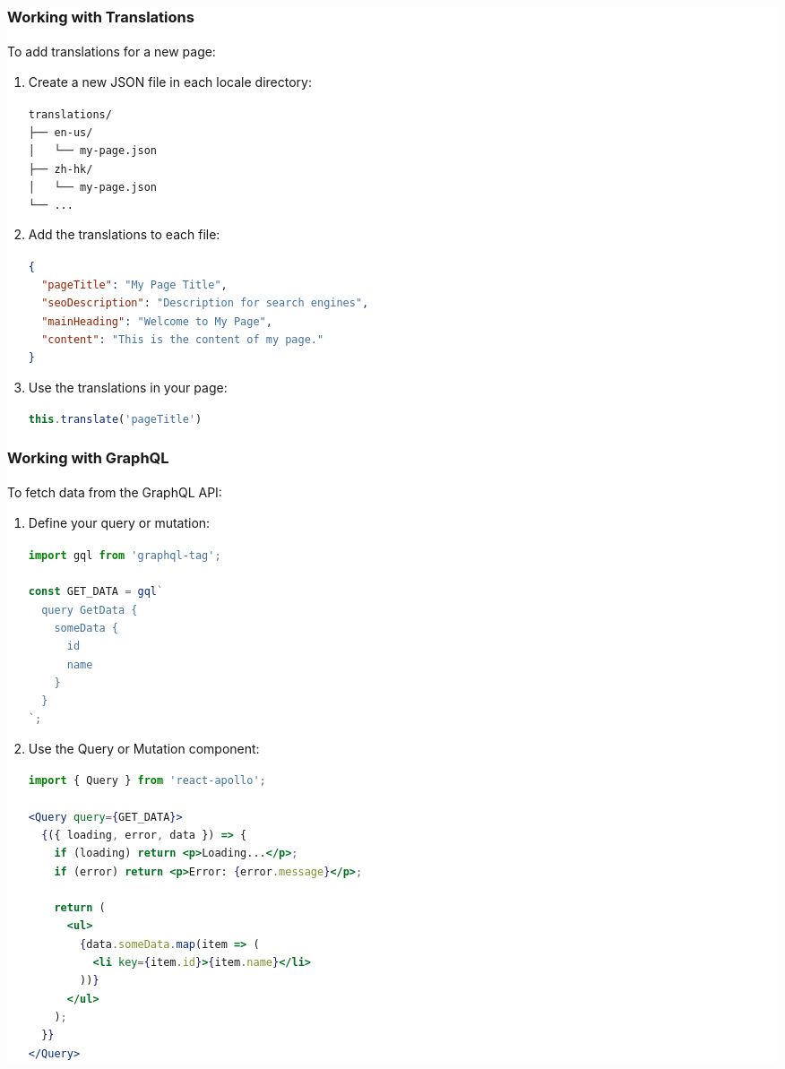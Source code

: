 ### Working with Translations

To add translations for a new page:

1. Create a new JSON file in each locale directory:
   ```
   translations/
   ├── en-us/
   │   └── my-page.json
   ├── zh-hk/
   │   └── my-page.json
   └── ...
   ```

2. Add the translations to each file:
   ```json
   {
     "pageTitle": "My Page Title",
     "seoDescription": "Description for search engines",
     "mainHeading": "Welcome to My Page",
     "content": "This is the content of my page."
   }
   ```

3. Use the translations in your page:
   ```jsx
   this.translate('pageTitle')
   ```

### Working with GraphQL

To fetch data from the GraphQL API:

1. Define your query or mutation:
   ```jsx
   import gql from 'graphql-tag';

   const GET_DATA = gql`
     query GetData {
       someData {
         id
         name
       }
     }
   `;
   ```

2. Use the Query or Mutation component:
   ```jsx
   import { Query } from 'react-apollo';

   <Query query={GET_DATA}>
     {({ loading, error, data }) => {
       if (loading) return <p>Loading...</p>;
       if (error) return <p>Error: {error.message}</p>;
       
       return (
         <ul>
           {data.someData.map(item => (
             <li key={item.id}>{item.name}</li>
           ))}
         </ul>
       );
     }}
   </Query>
   ```
